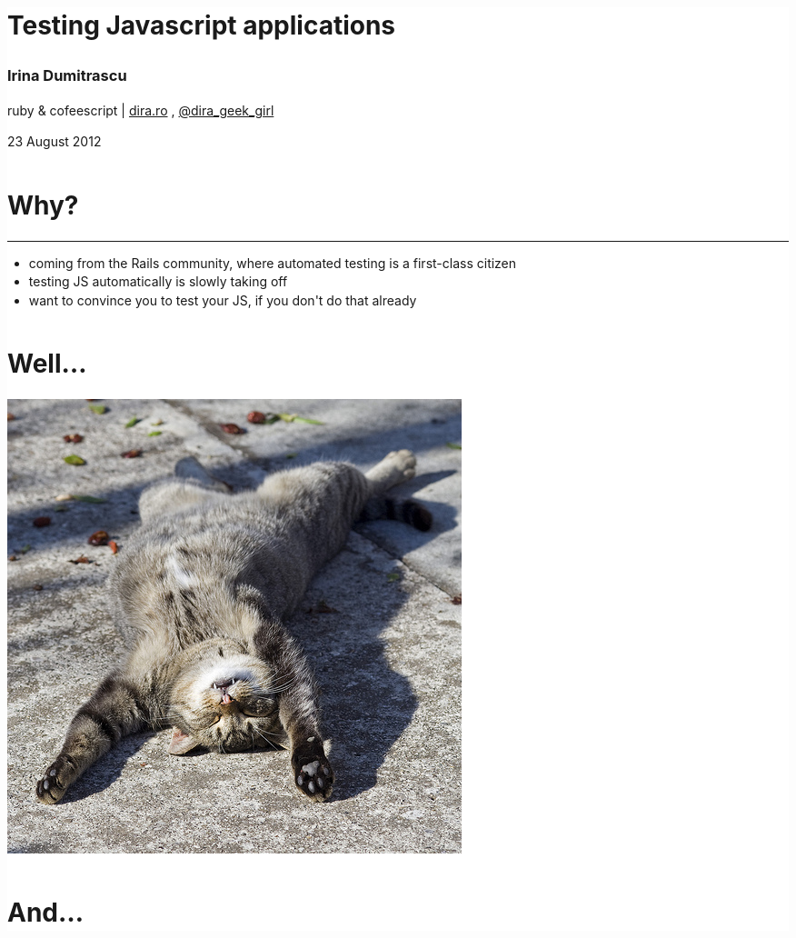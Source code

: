 # Testing Javascript applications

### Irina Dumitrascu

ruby & cofeescript | [dira.ro](http://dira.ro) ,  [@dira\_geek\_girl](http://twitter.com/dira_geek_girl)

23 August 2012


# Why?

___
* coming from the Rails community, where automated testing is a first-class citizen
* testing JS automatically is slowly taking off
* want to convince you to test your JS, if you don't do that already

# Well…

![](./images/sleep.jpg)

# And…
